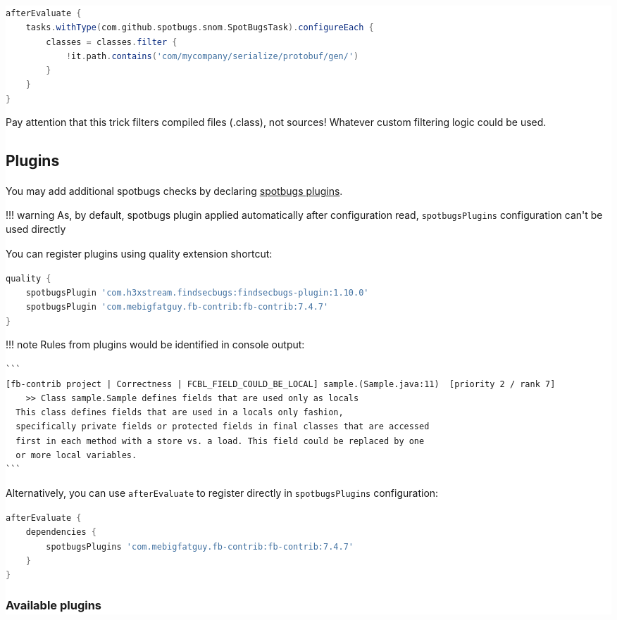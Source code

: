 ```groovy
afterEvaluate {
    tasks.withType(com.github.spotbugs.snom.SpotBugsTask).configureEach {
        classes = classes.filter { 
            !it.path.contains('com/mycompany/serialize/protobuf/gen/') 
        }
    }
}
```

Pay attention that this trick filters compiled files (.class), not sources! Whatever custom 
filtering logic could be used.

## Plugins

You may add additional spotbugs checks by declaring [spotbugs plugins](https://spotbugs.readthedocs.io/en/latest/gradle.html#introduce-spotbugs-plugin).

!!! warning
    As, by default, spotbugs plugin applied automatically after configuration read, `spotbugsPlugins` configuration can't be used directly
    
You can register plugins using quality extension shortcut:

```groovy
quality {
    spotbugsPlugin 'com.h3xstream.findsecbugs:findsecbugs-plugin:1.10.0'
    spotbugsPlugin 'com.mebigfatguy.fb-contrib:fb-contrib:7.4.7'        
}
```     

!!! note
    Rules from plugins would be identified in console output:
    
    ```
    [fb-contrib project | Correctness | FCBL_FIELD_COULD_BE_LOCAL] sample.(Sample.java:11)  [priority 2 / rank 7]
        >> Class sample.Sample defines fields that are used only as locals
      This class defines fields that are used in a locals only fashion,
      specifically private fields or protected fields in final classes that are accessed
      first in each method with a store vs. a load. This field could be replaced by one
      or more local variables.
    ```

Alternatively, you can use `afterEvaluate` to register directly in `spotbugsPlugins` configuration:

```groovy
afterEvaluate {
    dependencies {
        spotbugsPlugins 'com.mebigfatguy.fb-contrib:fb-contrib:7.4.7'
    }
}
```

### Available plugins
